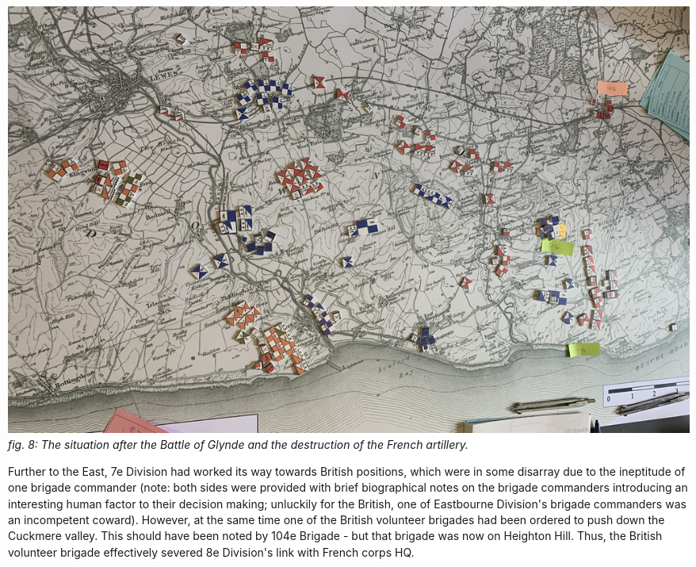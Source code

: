 ![](https://raw.githubusercontent.com/cosimg/blog/main/assets/img/FAK_16.png)
*fig. 8: The situation after the Battle of Glynde and the destruction of the French artillery.*

Further to the East, 7e Division had worked its way towards British positions, which were in some disarray due to the ineptitude of one brigade commander (note: both sides were provided with brief biographical notes on the brigade commanders introducing an interesting human factor to their decision making; unluckily for the British, one of Eastbourne Division's brigade commanders was an incompetent coward). However, at the same time one of the British volunteer brigades had been ordered to push down the Cuckmere valley. This should have been noted by 104e Brigade - but that brigade was now on Heighton Hill. Thus, the British volunteer brigade effectively severed 8e Division's link with French corps HQ.
